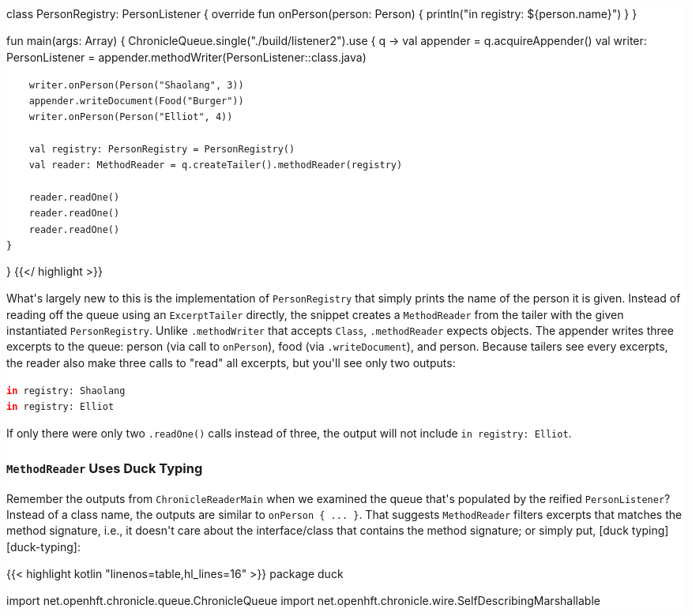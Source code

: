 class PersonRegistry: PersonListener {
    override fun onPerson(person: Person) {
        println("in registry: ${person.name}")
    }
}

fun main(args: Array<String>) {
    ChronicleQueue.single("./build/listener2").use { q ->
        val appender = q.acquireAppender()
        val writer: PersonListener = appender.methodWriter(PersonListener::class.java)

        writer.onPerson(Person("Shaolang", 3))
        appender.writeDocument(Food("Burger"))
        writer.onPerson(Person("Elliot", 4))

        val registry: PersonRegistry = PersonRegistry()
        val reader: MethodReader = q.createTailer().methodReader(registry)

        reader.readOne()
        reader.readOne()
        reader.readOne()
    }
}
{{</ highlight >}}

What's largely new to this is the implementation of `PersonRegistry` that
simply prints the name of the person it is given. Instead of reading off
the queue using an `ExcerptTailer` directly, the snippet creates a
`MethodReader` from the tailer with the given instantiated `PersonRegistry`.
Unlike `.methodWriter` that accepts `Class`, `.methodReader` expects objects.
The appender writes three excerpts to the queue: person (via call
to `onPerson`), food (via `.writeDocument`), and person.
Because tailers see every excerpts, the reader also make three calls
to "read" all excerpts, but you'll see only two outputs:

```bash
in registry: Shaolang
in registry: Elliot
```

If only there were only two `.readOne()` calls instead of three, the output
will not include `in registry: Elliot`.

### `MethodReader` Uses Duck Typing

Remember the outputs from `ChronicleReaderMain` when we examined the
queue that's populated by the reified `PersonListener`? Instead of
a class name, the outputs are similar to `onPerson { ... }`. That
suggests `MethodReader` filters excerpts that matches the method signature,
i.e., it doesn't care about the interface/class that contains
the method signature; or simply put, [duck typing][duck-typing]:

{{< highlight kotlin "linenos=table,hl_lines=16" >}}
package duck

import net.openhft.chronicle.queue.ChronicleQueue
import net.openhft.chronicle.wire.SelfDescribingMarshallable


[^1]: I wonder whether it's possible and make sense to combine the two to
[^2]: As of this writing, Kotlin JVM compiler produces Java 6 compatible
[^3]: The code could be simplified further by replacing try-finally construct
[^4]: Although it'll make more sense to run the appender and tailer in
[^5]: At least as of Chronicle Queue version 5.19.x, it doesn't crash/throw
[cq]: https://github.com/OpenHFT/Chronicle-Queue
[zmq]: https://zeromq.org
[cw]: https://github.com/OpenHFT/Chronicle-Wire
[observer]: https://en.wikipedia.org/wiki/Observer_pattern
[etsem]: https://github.com/OpenHFT/Chronicle-Queue#every-tailer-sees-every-message
[duck-typing]: https://en.wikipedia.org/wiki/Duck_typing
[so]: https://stackoverflow.com/questions/tagged/chronicle-queue
[plawrey]: https://vanilla-java.github.io